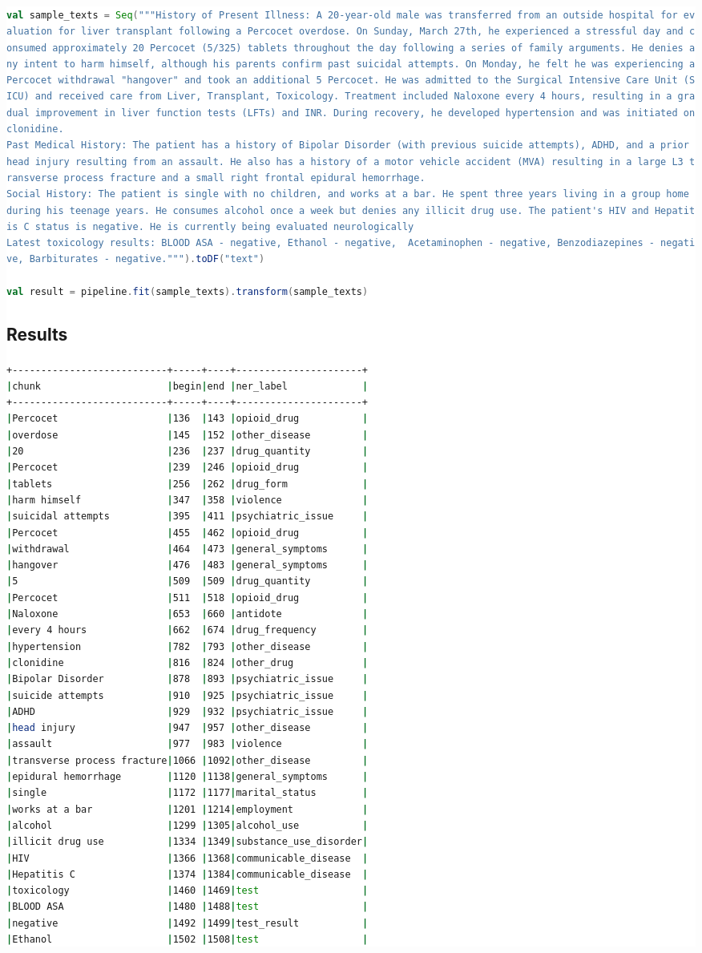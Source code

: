 ```scala
val sample_texts = Seq("""History of Present Illness: A 20-year-old male was transferred from an outside hospital for evaluation for liver transplant following a Percocet overdose. On Sunday, March 27th, he experienced a stressful day and consumed approximately 20 Percocet (5/325) tablets throughout the day following a series of family arguments. He denies any intent to harm himself, although his parents confirm past suicidal attempts. On Monday, he felt he was experiencing a Percocet withdrawal "hangover" and took an additional 5 Percocet. He was admitted to the Surgical Intensive Care Unit (SICU) and received care from Liver, Transplant, Toxicology. Treatment included Naloxone every 4 hours, resulting in a gradual improvement in liver function tests (LFTs) and INR. During recovery, he developed hypertension and was initiated on clonidine.
Past Medical History: The patient has a history of Bipolar Disorder (with previous suicide attempts), ADHD, and a prior head injury resulting from an assault. He also has a history of a motor vehicle accident (MVA) resulting in a large L3 transverse process fracture and a small right frontal epidural hemorrhage.
Social History: The patient is single with no children, and works at a bar. He spent three years living in a group home during his teenage years. He consumes alcohol once a week but denies any illicit drug use. The patient's HIV and Hepatitis C status is negative. He is currently being evaluated neurologically
Latest toxicology results: BLOOD ASA - negative, Ethanol - negative,  Acetaminophen - negative, Benzodiazepines - negative, Barbiturates - negative.""").toDF("text")

val result = pipeline.fit(sample_texts).transform(sample_texts)
```
</div>

## Results

```bash
+---------------------------+-----+----+----------------------+
|chunk                      |begin|end |ner_label             |
+---------------------------+-----+----+----------------------+
|Percocet                   |136  |143 |opioid_drug           |
|overdose                   |145  |152 |other_disease         |
|20                         |236  |237 |drug_quantity         |
|Percocet                   |239  |246 |opioid_drug           |
|tablets                    |256  |262 |drug_form             |
|harm himself               |347  |358 |violence              |
|suicidal attempts          |395  |411 |psychiatric_issue     |
|Percocet                   |455  |462 |opioid_drug           |
|withdrawal                 |464  |473 |general_symptoms      |
|hangover                   |476  |483 |general_symptoms      |
|5                          |509  |509 |drug_quantity         |
|Percocet                   |511  |518 |opioid_drug           |
|Naloxone                   |653  |660 |antidote              |
|every 4 hours              |662  |674 |drug_frequency        |
|hypertension               |782  |793 |other_disease         |
|clonidine                  |816  |824 |other_drug            |
|Bipolar Disorder           |878  |893 |psychiatric_issue     |
|suicide attempts           |910  |925 |psychiatric_issue     |
|ADHD                       |929  |932 |psychiatric_issue     |
|head injury                |947  |957 |other_disease         |
|assault                    |977  |983 |violence              |
|transverse process fracture|1066 |1092|other_disease         |
|epidural hemorrhage        |1120 |1138|general_symptoms      |
|single                     |1172 |1177|marital_status        |
|works at a bar             |1201 |1214|employment            |
|alcohol                    |1299 |1305|alcohol_use           |
|illicit drug use           |1334 |1349|substance_use_disorder|
|HIV                        |1366 |1368|communicable_disease  |
|Hepatitis C                |1374 |1384|communicable_disease  |
|toxicology                 |1460 |1469|test                  |
|BLOOD ASA                  |1480 |1488|test                  |
|negative                   |1492 |1499|test_result           |
|Ethanol                    |1502 |1508|test                  |
```